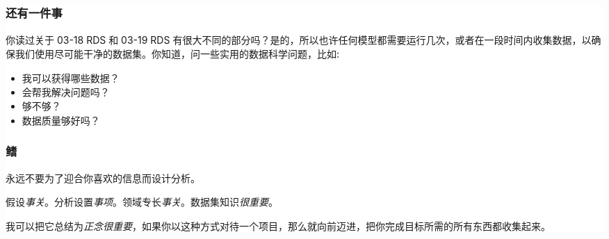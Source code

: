 ### 还有一件事

你读过关于 03-18 RDS 和 03-19 RDS 有很大不同的部分吗？是的，所以也许任何模型都需要运行几次，或者在一段时间内收集数据，以确保我们使用尽可能干净的数据集。你知道，问一些实用的数据科学问题，比如:

*   我可以获得哪些数据？
*   会帮我解决问题吗？
*   够不够？
*   数据质量够好吗？

### 鳍

永远不要为了迎合你喜欢的信息而设计分析。

假设*事关*。分析设置*事项*。领域专长*事关*。数据集知识*很重要*。

我可以把它总结为*正念很重要*，如果你以这种方式对待一个项目，那么就向前迈进，把你完成目标所需的所有东西都收集起来。